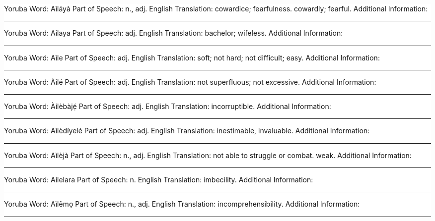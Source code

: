 Yoruba Word: Aìláyà
Part of Speech: n., adj.
English Translation: cowardice; fearfulness. cowardly; fearful.
Additional Information:

---

Yoruba Word: Ailaya
Part of Speech: adj.
English Translation: bachelor; wifeless.
Additional Information:

---

Yoruba Word: Aìle
Part of Speech: adj.
English Translation: soft; not hard; not difficult; easy.
Additional Information:

---

Yoruba Word: Àilé
Part of Speech: adj.
English Translation: not superfluous; not excessive.
Additional Information:

---

Yoruba Word: Àilèbàjẹ́
Part of Speech: adj.
English Translation: incorruptible.
Additional Information:

---

Yoruba Word: Aìlèdíyelé
Part of Speech: adj.
English Translation: inestimable, invaluable.
Additional Information:

---

Yoruba Word: Aìlèjà
Part of Speech: n., adj.
English Translation: not able to struggle or combat. weak.
Additional Information:

---

Yoruba Word: Ailelara
Part of Speech: n.
English Translation: imbecility.
Additional Information:

---

Yoruba Word: Aìlẽmọ
Part of Speech: n., adj.
English Translation: incomprehensibility.
Additional Information:

---